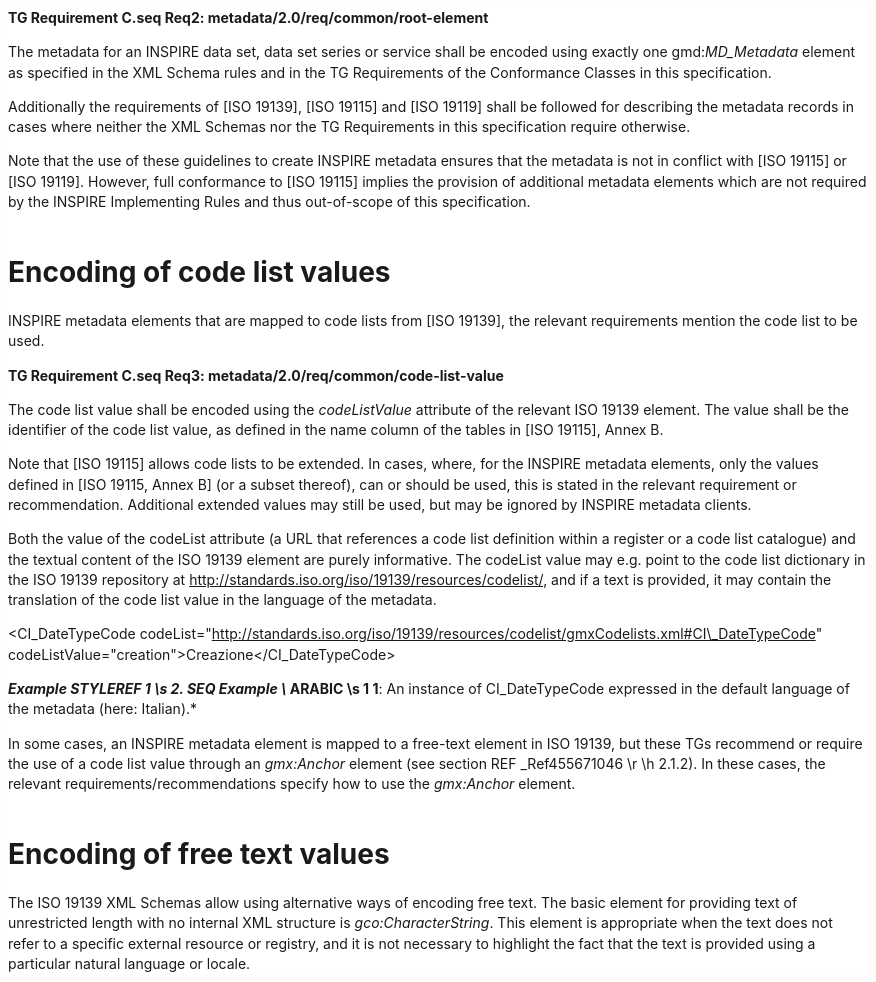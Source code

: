 **TG Requirement C.seq Req2: metadata/2.0/req/common/root-element**

The metadata for an INSPIRE data set, data set series or service shall be encoded using exactly one gmd:*MD\_Metadata* element as specified in the XML Schema rules and in the TG Requirements of the Conformance Classes in this specification.

Additionally the requirements of [ISO 19139], [ISO 19115] and [ISO 19119] shall be followed for describing the metadata records in cases where neither the XML Schemas nor the TG Requirements in this specification require otherwise.

Note that the use of these guidelines to create INSPIRE metadata ensures that the metadata is not in conflict with [ISO 19115] or [ISO 19119]. However, full conformance to [ISO 19115] implies the provision of additional metadata elements which are not required by the INSPIRE Implementing Rules and thus out-of-scope of this specification.
# **Encoding of code list values**
INSPIRE metadata elements that are mapped to code lists from [ISO 19139], the relevant requirements mention the code list to be used.

**TG Requirement C.seq Req3: metadata/2.0/req/common/code-list-value**

The code list value shall be encoded using the *codeListValue* attribute of the relevant ISO 19139 element. The value shall be the identifier of the code list value, as defined in the name column of the tables in [ISO 19115], Annex B.

Note that [ISO 19115] allows code lists to be extended. In cases, where, for the INSPIRE metadata elements, only the values defined in [ISO 19115, Annex B] (or a subset thereof), can or should be used, this is stated in the relevant requirement or recommendation. Additional extended values may still be used, but may be ignored by INSPIRE metadata clients.

Both the value of the codeList attribute (a URL that references a code list definition within a register or a code list catalogue) and the textual content of the ISO 19139 element are purely informative. The codeList value may e.g. point to the code list dictionary in the ISO 19139 repository at <http://standards.iso.org/iso/19139/resources/codelist/>, and if a text is provided, it may contain the translation of the code list value in the language of the metadata. 


<CI\_DateTypeCode codeList="http://standards.iso.org/iso/19139/resources/codelist/gmxCodelists.xml#CI\_DateTypeCode" codeListValue="creation">Creazione</CI\_DateTypeCode>

***Example  STYLEREF 1 \s 2. SEQ Example \\* ARABIC \s 1 1**: An instance of CI\_DateTypeCode expressed in the default language of the metadata (here: Italian).*

In some cases, an INSPIRE metadata element is mapped to a free-text element in ISO 19139, but these TGs recommend or require the use of a code list value through an *gmx:Anchor* element (see section  REF \_Ref455671046 \r \h 2.1.2). In these cases, the relevant requirements/recommendations specify how to use the *gmx:Anchor* element.

# **Encoding of free text values**
The ISO 19139 XML Schemas allow using alternative ways of encoding free text. The basic element for providing text of unrestricted length with no internal XML structure is *gco:CharacterString*. This element is appropriate when the text does not refer to a specific external resource or registry, and it is not necessary to highlight the fact that the text is provided using a particular natural language or locale.
